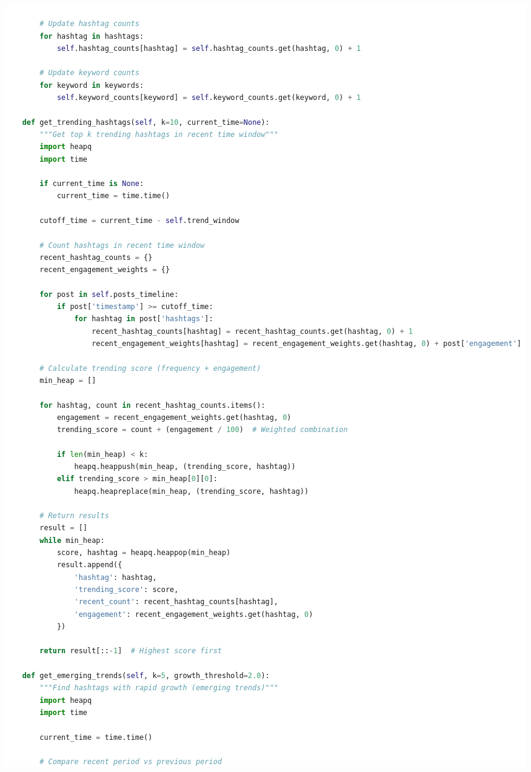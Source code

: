 ```python
        
        # Update hashtag counts
        for hashtag in hashtags:
            self.hashtag_counts[hashtag] = self.hashtag_counts.get(hashtag, 0) + 1
        
        # Update keyword counts
        for keyword in keywords:
            self.keyword_counts[keyword] = self.keyword_counts.get(keyword, 0) + 1
    
    def get_trending_hashtags(self, k=10, current_time=None):
        """Get top k trending hashtags in recent time window"""
        import heapq
        import time
        
        if current_time is None:
            current_time = time.time()
        
        cutoff_time = current_time - self.trend_window
        
        # Count hashtags in recent time window
        recent_hashtag_counts = {}
        recent_engagement_weights = {}
        
        for post in self.posts_timeline:
            if post['timestamp'] >= cutoff_time:
                for hashtag in post['hashtags']:
                    recent_hashtag_counts[hashtag] = recent_hashtag_counts.get(hashtag, 0) + 1
                    recent_engagement_weights[hashtag] = recent_engagement_weights.get(hashtag, 0) + post['engagement']
        
        # Calculate trending score (frequency + engagement)
        min_heap = []
        
        for hashtag, count in recent_hashtag_counts.items():
            engagement = recent_engagement_weights.get(hashtag, 0)
            trending_score = count + (engagement / 100)  # Weighted combination
            
            if len(min_heap) < k:
                heapq.heappush(min_heap, (trending_score, hashtag))
            elif trending_score > min_heap[0][0]:
                heapq.heapreplace(min_heap, (trending_score, hashtag))
        
        # Return results
        result = []
        while min_heap:
            score, hashtag = heapq.heappop(min_heap)
            result.append({
                'hashtag': hashtag,
                'trending_score': score,
                'recent_count': recent_hashtag_counts[hashtag],
                'engagement': recent_engagement_weights.get(hashtag, 0)
            })
        
        return result[::-1]  # Highest score first
    
    def get_emerging_trends(self, k=5, growth_threshold=2.0):
        """Find hashtags with rapid growth (emerging trends)"""
        import heapq
        import time
        
        current_time = time.time()
        
        # Compare recent period vs previous period
```